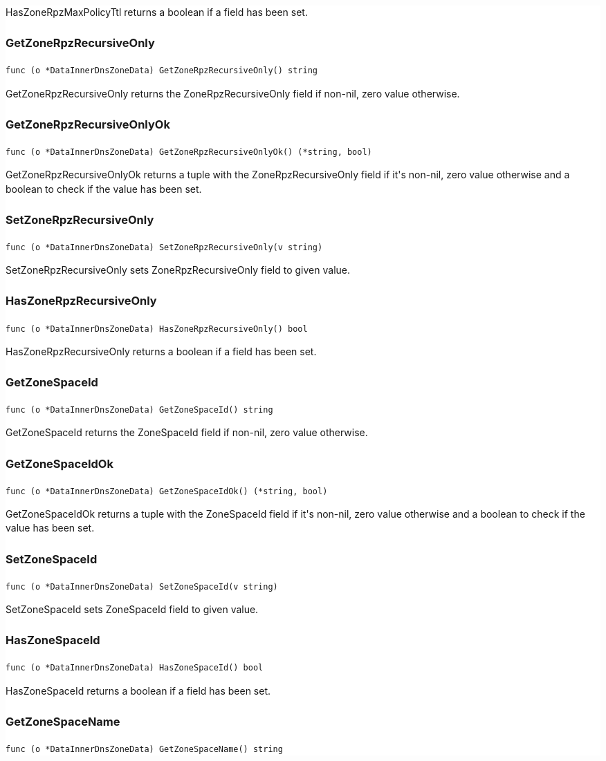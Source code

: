 HasZoneRpzMaxPolicyTtl returns a boolean if a field has been set.

### GetZoneRpzRecursiveOnly

`func (o *DataInnerDnsZoneData) GetZoneRpzRecursiveOnly() string`

GetZoneRpzRecursiveOnly returns the ZoneRpzRecursiveOnly field if non-nil, zero value otherwise.

### GetZoneRpzRecursiveOnlyOk

`func (o *DataInnerDnsZoneData) GetZoneRpzRecursiveOnlyOk() (*string, bool)`

GetZoneRpzRecursiveOnlyOk returns a tuple with the ZoneRpzRecursiveOnly field if it's non-nil, zero value otherwise
and a boolean to check if the value has been set.

### SetZoneRpzRecursiveOnly

`func (o *DataInnerDnsZoneData) SetZoneRpzRecursiveOnly(v string)`

SetZoneRpzRecursiveOnly sets ZoneRpzRecursiveOnly field to given value.

### HasZoneRpzRecursiveOnly

`func (o *DataInnerDnsZoneData) HasZoneRpzRecursiveOnly() bool`

HasZoneRpzRecursiveOnly returns a boolean if a field has been set.

### GetZoneSpaceId

`func (o *DataInnerDnsZoneData) GetZoneSpaceId() string`

GetZoneSpaceId returns the ZoneSpaceId field if non-nil, zero value otherwise.

### GetZoneSpaceIdOk

`func (o *DataInnerDnsZoneData) GetZoneSpaceIdOk() (*string, bool)`

GetZoneSpaceIdOk returns a tuple with the ZoneSpaceId field if it's non-nil, zero value otherwise
and a boolean to check if the value has been set.

### SetZoneSpaceId

`func (o *DataInnerDnsZoneData) SetZoneSpaceId(v string)`

SetZoneSpaceId sets ZoneSpaceId field to given value.

### HasZoneSpaceId

`func (o *DataInnerDnsZoneData) HasZoneSpaceId() bool`

HasZoneSpaceId returns a boolean if a field has been set.

### GetZoneSpaceName

`func (o *DataInnerDnsZoneData) GetZoneSpaceName() string`
